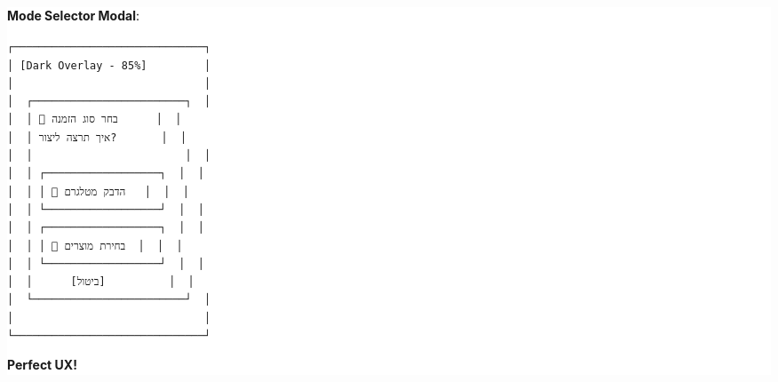 **Mode Selector Modal**:
```
┌──────────────────────────────┐
│ [Dark Overlay - 85%]         │
│                              │
│  ┌────────────────────────┐  │
│  │ 🎯 בחר סוג הזמנה      │  │
│  │ איך תרצה ליצור?       │  │
│  │                        │  │
│  │ ┌──────────────────┐  │  │
│  │ │ 💬 הדבק מטלגרם   │  │  │
│  │ └──────────────────┘  │  │
│  │ ┌──────────────────┐  │  │
│  │ │ 🛒 בחירת מוצרים  │  │  │
│  │ └──────────────────┘  │  │
│  │      [ביטול]          │  │
│  └────────────────────────┘  │
│                              │
└──────────────────────────────┘
```

**Perfect UX!**
